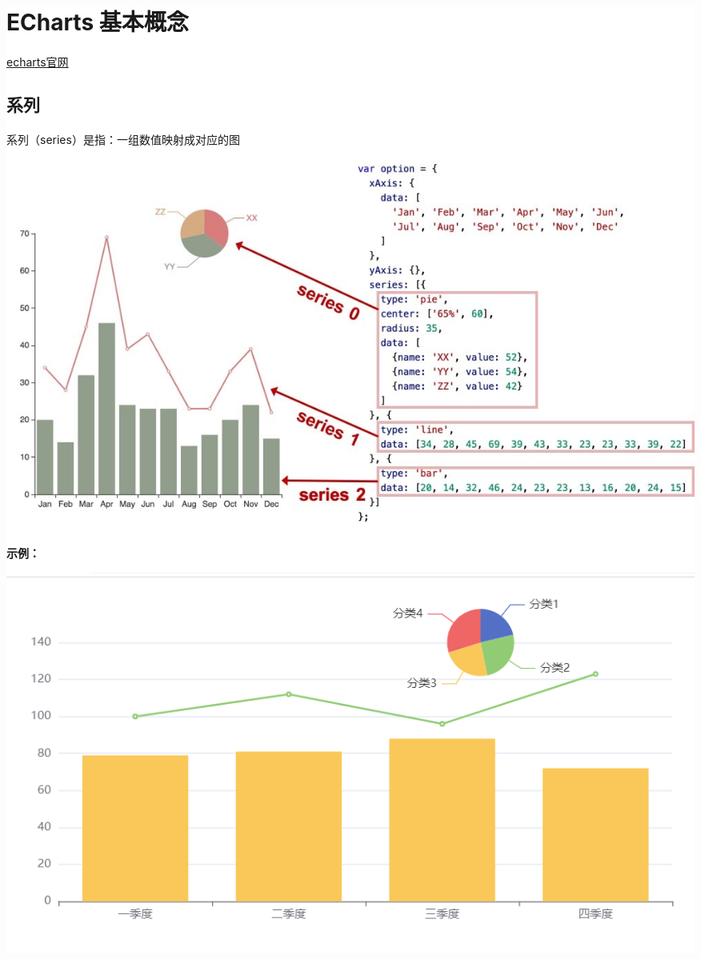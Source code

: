 # ECharts 基本概念

[echarts官网](https://echarts.apache.org/zh/index.html)

## 系列

系列（series）是指：一组数值映射成对应的图

![Image text](../.vuepress/public/dataVisualizationKnowledge/02/01.png)

**示例：**

![Image text](../.vuepress/public/dataVisualizationKnowledge/02/02.png)
